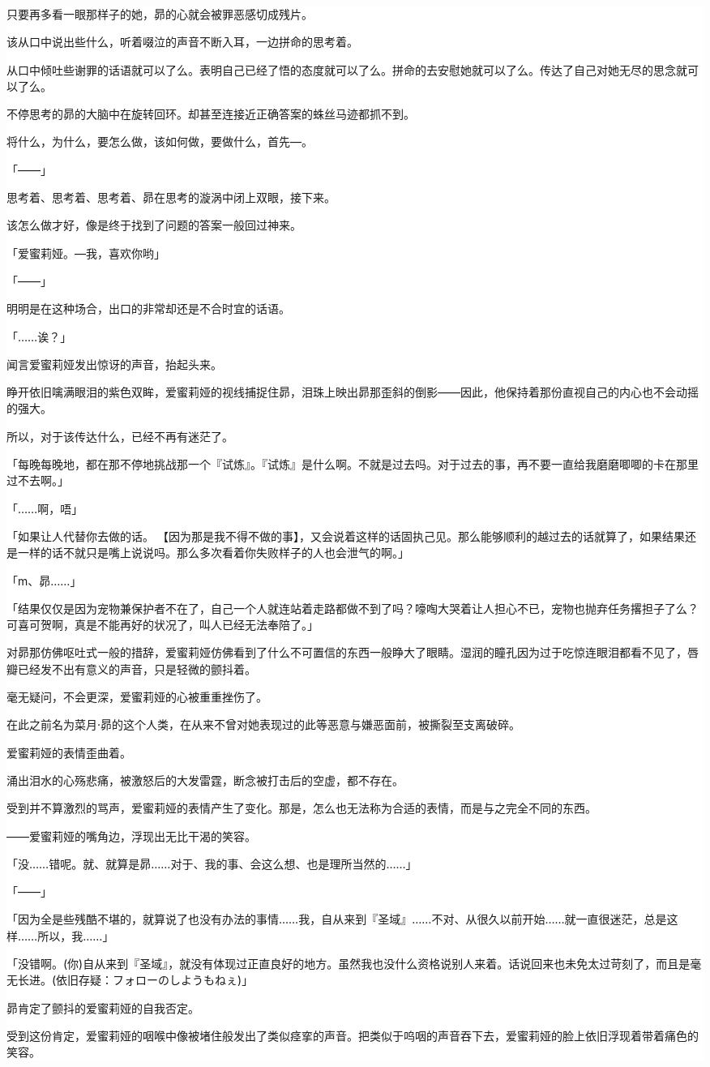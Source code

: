 只要再多看一眼那样子的她，昴的心就会被罪恶感切成残片。

该从口中说出些什么，听着啜泣的声音不断入耳，一边拼命的思考着。

从口中倾吐些谢罪的话语就可以了么。表明自己已经了悟的态度就可以了么。拼命的去安慰她就可以了么。传达了自己对她无尽的思念就可以了么。

不停思考的昴的大脑中在旋转回环。却甚至连接近正确答案的蛛丝马迹都抓不到。

将什么，为什么，要怎么做，该如何做，要做什么，首先—。

「——」

思考着、思考着、思考着、昴在思考的漩涡中闭上双眼，接下来。

该怎么做才好，像是终于找到了问题的答案一般回过神来。

「爱蜜莉娅。—我，喜欢你哟」

「——」

明明是在这种场合，出口的非常却还是不合时宜的话语。

「……诶？」

闻言爱蜜莉娅发出惊讶的声音，抬起头来。

睁开依旧噙满眼泪的紫色双眸，爱蜜莉娅的视线捕捉住昴，泪珠上映出昴那歪斜的倒影——因此，他保持着那份直视自己的内心也不会动摇的强大。

所以，对于该传达什么，已经不再有迷茫了。

「每晚每晚地，都在那不停地挑战那一个『试炼』。『试炼』是什么啊。不就是过去吗。对于过去的事，再不要一直给我磨磨唧唧的卡在那里过不去啊。」

「……啊，唔」

「如果让人代替你去做的话。 【因为那是我不得不做的事】，又会说着这样的话固执己见。那么能够顺利的越过去的话就算了，如果结果还是一样的话不就只是嘴上说说吗。那么多次看着你失败样子的人也会泄气的啊。」

「m、昴……」

「结果仅仅是因为宠物兼保护者不在了，自己一个人就连站着走路都做不到了吗？嚎啕大哭着让人担心不已，宠物也抛弃任务撂担子了么？可喜可贺啊，真是不能再好的状况了，叫人已经无法奉陪了。」

对昴那仿佛呕吐式一般的措辞，爱蜜莉娅仿佛看到了什么不可置信的东西一般睁大了眼睛。湿润的瞳孔因为过于吃惊连眼泪都看不见了，唇瓣已经发不出有意义的声音，只是轻微的颤抖着。

毫无疑问，不会更深，爱蜜莉娅的心被重重挫伤了。

在此之前名为菜月·昴的这个人类，在从来不曾对她表现过的此等恶意与嫌恶面前，被撕裂至支离破碎。

爱蜜莉娅的表情歪曲着。

涌出泪水的心殇悲痛，被激怒后的大发雷霆，断念被打击后的空虚，都不存在。

受到并不算激烈的骂声，爱蜜莉娅的表情产生了变化。那是，怎么也无法称为合适的表情，而是与之完全不同的东西。

——爱蜜莉娅的嘴角边，浮现出无比干渴的笑容。

「没……错呢。就、就算是昴……对于、我的事、会这么想、也是理所当然的……」

「——」

「因为全是些残酷不堪的，就算说了也没有办法的事情……我，自从来到『圣域』……不对、从很久以前开始……就一直很迷茫，总是这样……所以，我……」

「没错啊。(你)自从来到『圣域』，就没有体现过正直良好的地方。虽然我也没什么资格说别人来着。话说回来也未免太过苛刻了，而且是毫无长进。(依旧存疑：フォローのしようもねぇ)」

昴肯定了颤抖的爱蜜莉娅的自我否定。

受到这份肯定，爱蜜莉娅的咽喉中像被堵住般发出了类似痉挛的声音。把类似于呜咽的声音吞下去，爱蜜莉娅的脸上依旧浮现着带着痛色的笑容。

